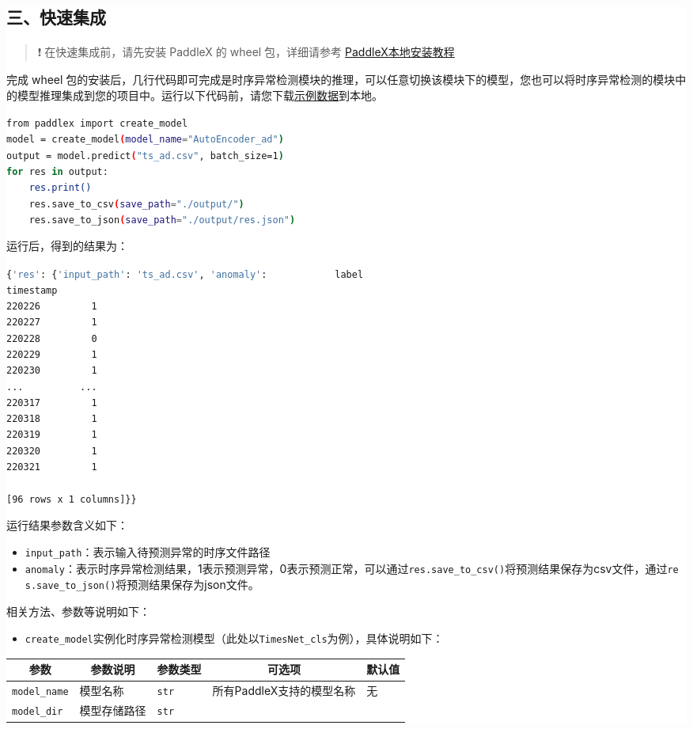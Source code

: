 
## 三、快速集成
> ❗ 在快速集成前，请先安装 PaddleX 的 wheel 包，详细请参考 [PaddleX本地安装教程](../../../installation/installation.md)

完成 wheel 包的安装后，几行代码即可完成是时序异常检测模块的推理，可以任意切换该模块下的模型，您也可以将时序异常检测的模块中的模型推理集成到您的项目中。运行以下代码前，请您下载[示例数据](https://paddle-model-ecology.bj.bcebos.com/paddlex/ts/demo_ts/ts_ad.csv)到本地。

```bash
from paddlex import create_model
model = create_model(model_name="AutoEncoder_ad")
output = model.predict("ts_ad.csv", batch_size=1)
for res in output:
    res.print()
    res.save_to_csv(save_path="./output/")
    res.save_to_json(save_path="./output/res.json")
```

运行后，得到的结果为：
```bash
{'res': {'input_path': 'ts_ad.csv', 'anomaly':            label
timestamp
220226         1
220227         1
220228         0
220229         1
220230         1
...          ...
220317         1
220318         1
220319         1
220320         1
220321         1

[96 rows x 1 columns]}}
```


运行结果参数含义如下：
- `input_path`：表示输入待预测异常的时序文件路径
- `anomaly`：表示时序异常检测结果，1表示预测异常，0表示预测正常，可以通过`res.save_to_csv()`将预测结果保存为csv文件，通过`res.save_to_json()`将预测结果保存为json文件。

相关方法、参数等说明如下：


* `create_model`实例化时序异常检测模型（此处以`TimesNet_cls`为例），具体说明如下：
<table>
<thead>
<tr>
<th>参数</th>
<th>参数说明</th>
<th>参数类型</th>
<th>可选项</th>
<th>默认值</th>
</tr>
</thead>
<tr>
<td><code>model_name</code></td>
<td>模型名称</td>
<td><code>str</code></td>
<td>所有PaddleX支持的模型名称</td>
<td>无</td>
</tr>
<tr>
<td><code>model_dir</code></td>
<td>模型存储路径</td>
<td><code>str</code></td>